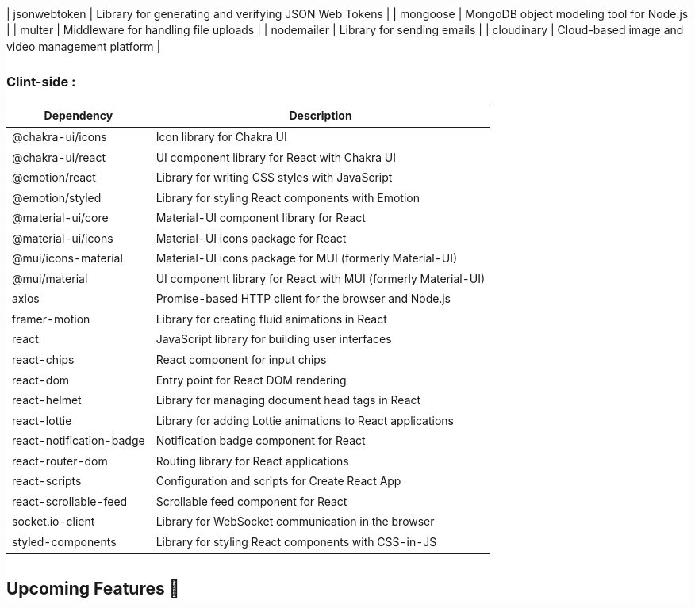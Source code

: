 | jsonwebtoken         | Library for generating and verifying JSON Web Tokens         |
| mongoose             | MongoDB object modeling tool for Node.js                    |
| multer               | Middleware for handling file uploads                        |
| nodemailer           | Library for sending emails                                  |
| cloudinary           | Cloud-based image and video management platform             |

### Clint-side : 

| Dependency                    | Description                                                     |
|-------------------------------|-----------------------------------------------------------------|
| @chakra-ui/icons              | Icon library for Chakra UI                                       |
| @chakra-ui/react              | UI component library for React with Chakra UI                    |
| @emotion/react                | Library for writing CSS styles with JavaScript                   |
| @emotion/styled               | Library for styling React components with Emotion                |
| @material-ui/core             | Material-UI component library for React                          |
| @material-ui/icons            | Material-UI icons package for React                              |
| @mui/icons-material           | Material-UI icons package for MUI (formerly Material-UI)         |
| @mui/material                 | UI component library for React with MUI (formerly Material-UI)   |
| axios                         | Promise-based HTTP client for the browser and Node.js            |
| framer-motion                 | Library for creating fluid animations in React                   |
| react                         | JavaScript library for building user interfaces                  |
| react-chips                   | React component for input chips                                  |
| react-dom                     | Entry point for React DOM rendering                              |
| react-helmet                  | Library for managing document head tags in React                 |
| react-lottie                  | Library for adding Lottie animations to React applications       |
| react-notification-badge      | Notification badge component for React                           |
| react-router-dom              | Routing library for React applications                           |
| react-scripts                 | Configuration and scripts for Create React App                   |
| react-scrollable-feed         | Scrollable feed component for React                              |
| socket.io-client              | Library for WebSocket communication in the browser              |
| styled-components             | Library for styling React components with CSS-in-JS              |

## Upcoming Features 🚀
